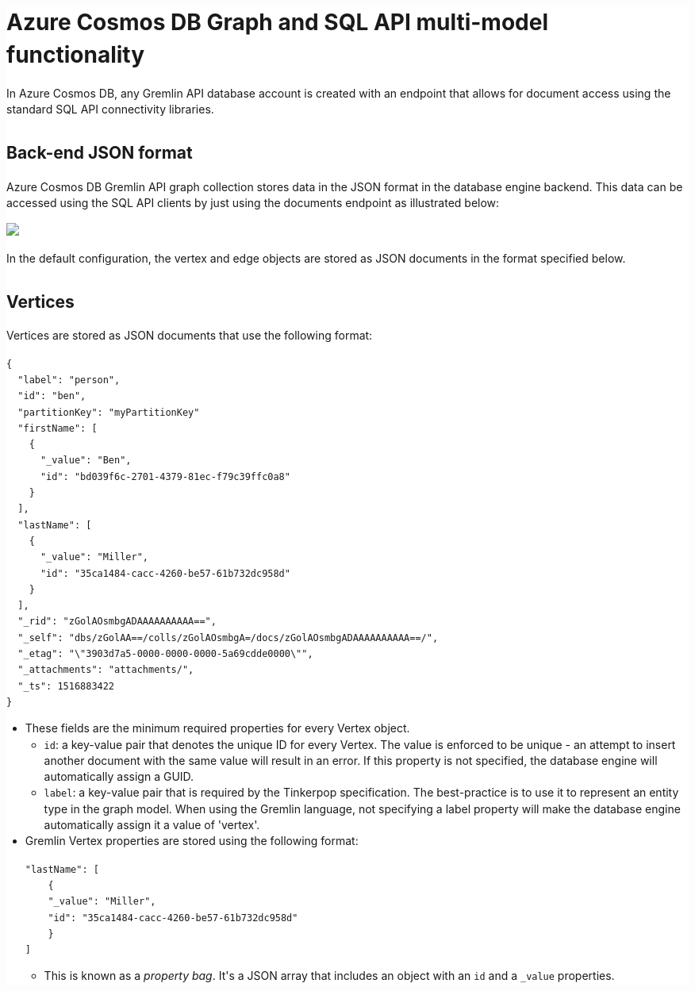 # Azure Cosmos DB Graph and SQL API multi-model functionality

In Azure Cosmos DB, any Gremlin API database account is created with an endpoint that allows for document access using the standard SQL API connectivity libraries. 

## Back-end JSON format

Azure Cosmos DB Gremlin API graph collection stores data in the JSON format in the database engine backend. This data can be accessed using the SQL API clients by just using the documents endpoint as illustrated below:

<img src="https://raw.githubusercontent.com/LuisBosquez/azure-cosmos-db-graph-working-guides/master/res/graph-backend-json-1.jpg">

In the default configuration, the vertex and edge objects are stored as JSON documents in the format specified below.

## Vertices
Vertices are stored as JSON documents that use the following format:
``` 
{
  "label": "person",
  "id": "ben",
  "partitionKey": "myPartitionKey"
  "firstName": [
    {
      "_value": "Ben",
      "id": "bd039f6c-2701-4379-81ec-f79c39ffc0a8"
    }
  ],
  "lastName": [
    {
      "_value": "Miller",
      "id": "35ca1484-cacc-4260-be57-61b732dc958d"
    }
  ],
  "_rid": "zGolAOsmbgADAAAAAAAAAA==",
  "_self": "dbs/zGolAA==/colls/zGolAOsmbgA=/docs/zGolAOsmbgADAAAAAAAAAA==/",
  "_etag": "\"3903d7a5-0000-0000-0000-5a69cdde0000\"",
  "_attachments": "attachments/",
  "_ts": 1516883422
}
```

* These fields are the minimum required properties for every Vertex object.
    * `id`: a key-value pair that denotes the unique ID for every Vertex. The value is enforced to be unique - an attempt to insert another document with the same value will result in an error. If this property is not specified, the database engine will automatically assign a GUID.
    * `label`: a key-value pair that is required by the Tinkerpop specification. The best-practice is to use it to represent an entity type in the graph model. When using the Gremlin language, not specifying a label property will make the database engine automatically assign it a value of 'vertex'.
* Gremlin Vertex properties are stored using the following format:
    ```
    "lastName": [
        {
        "_value": "Miller",
        "id": "35ca1484-cacc-4260-be57-61b732dc958d"
        }
    ]
    ```
    * This is known as a *property bag*. It's a JSON array that includes an object with an `id` and a `_value` properties. 